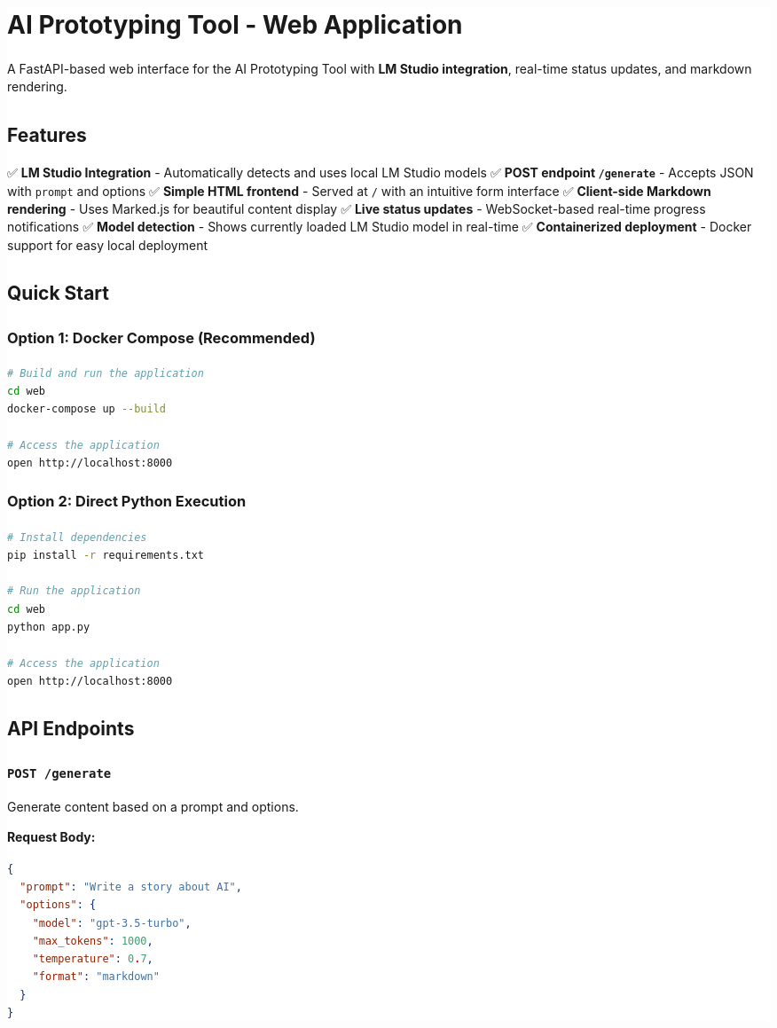# AI Prototyping Tool - Web Application

A FastAPI-based web interface for the AI Prototyping Tool with **LM Studio integration**, real-time status updates, and markdown rendering.

## Features

✅ **LM Studio Integration** - Automatically detects and uses local LM Studio models
✅ **POST endpoint `/generate`** - Accepts JSON with `prompt` and options
✅ **Simple HTML frontend** - Served at `/` with an intuitive form interface
✅ **Client-side Markdown rendering** - Uses Marked.js for beautiful content display
✅ **Live status updates** - WebSocket-based real-time progress notifications
✅ **Model detection** - Shows currently loaded LM Studio model in real-time
✅ **Containerized deployment** - Docker support for easy local deployment

## Quick Start

### Option 1: Docker Compose (Recommended)

```bash
# Build and run the application
cd web
docker-compose up --build

# Access the application
open http://localhost:8000
```

### Option 2: Direct Python Execution

```bash
# Install dependencies
pip install -r requirements.txt

# Run the application
cd web
python app.py

# Access the application
open http://localhost:8000
```

## API Endpoints

### `POST /generate`
Generate content based on a prompt and options.

**Request Body:**
```json
{
  "prompt": "Write a story about AI",
  "options": {
    "model": "gpt-3.5-turbo",
    "max_tokens": 1000,
    "temperature": 0.7,
    "format": "markdown"
  }
}
```
